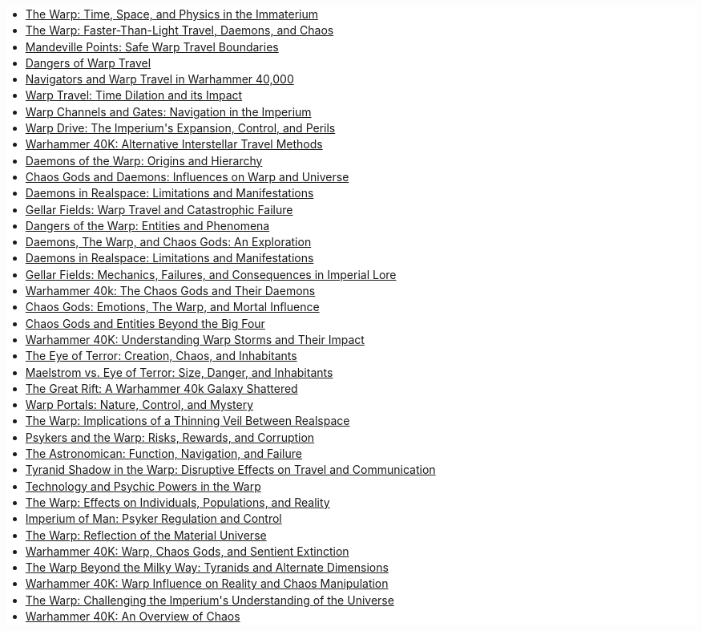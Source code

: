 - [The Warp: Time, Space, and Physics in the Immaterium](#the-warp-time-space-and-physics-in-the-immaterium)
- [The Warp: Faster-Than-Light Travel, Daemons, and Chaos](#the-warp-faster-than-light-travel-daemons-and-chaos)
- [Mandeville Points: Safe Warp Travel Boundaries](#mandeville-points-safe-warp-travel-boundaries)
- [Dangers of Warp Travel](#dangers-of-warp-travel)
- [Navigators and Warp Travel in Warhammer 40,000](#navigators-and-warp-travel-in-warhammer-40000)
- [Warp Travel: Time Dilation and its Impact](#warp-travel-time-dilation-and-its-impact)
- [Warp Channels and Gates: Navigation in the Imperium](#warp-channels-and-gates-navigation-in-the-imperium)
- [Warp Drive: The Imperium's Expansion, Control, and Perils](#warp-drive-the-imperiums-expansion-control-and-perils)
- [Warhammer 40K: Alternative Interstellar Travel Methods](#warhammer-40k-alternative-interstellar-travel-methods)
- [Daemons of the Warp: Origins and Hierarchy](#daemons-of-the-warp-origins-and-hierarchy)
- [Chaos Gods and Daemons: Influences on Warp and Universe](#chaos-gods-and-daemons-influences-on-warp-and-universe)
- [Daemons in Realspace: Limitations and Manifestations](#daemons-in-realspace-limitations-and-manifestations)
- [Gellar Fields: Warp Travel and Catastrophic Failure](#gellar-fields-warp-travel-and-catastrophic-failure)
- [Dangers of the Warp: Entities and Phenomena](#dangers-of-the-warp-entities-and-phenomena)
- [Daemons, The Warp, and Chaos Gods: An Exploration](#daemons-the-warp-and-chaos-gods-an-exploration)
- [Daemons in Realspace: Limitations and Manifestations](#daemons-in-realspace-limitations-and-manifestations-1)
- [Gellar Fields: Mechanics, Failures, and Consequences in Imperial Lore](#gellar-fields-mechanics-failures-and-consequences-in-imperial-lore)
- [Warhammer 40k: The Chaos Gods and Their Daemons](#warhammer-40k-the-chaos-gods-and-their-daemons)
- [Chaos Gods: Emotions, The Warp, and Mortal Influence](#chaos-gods-emotions-the-warp-and-mortal-influence)
- [Chaos Gods and Entities Beyond the Big Four](#chaos-gods-and-entities-beyond-the-big-four)
- [Warhammer 40K: Understanding Warp Storms and Their Impact](#warhammer-40k-understanding-warp-storms-and-their-impact)
- [The Eye of Terror: Creation, Chaos, and Inhabitants](#the-eye-of-terror-creation-chaos-and-inhabitants)
- [Maelstrom vs. Eye of Terror: Size, Danger, and Inhabitants](#maelstrom-vs-eye-of-terror-size-danger-and-inhabitants)
- [The Great Rift: A Warhammer 40k Galaxy Shattered](#the-great-rift-a-warhammer-40k-galaxy-shattered)
- [Warp Portals: Nature, Control, and Mystery](#warp-portals-nature-control-and-mystery)
- [The Warp: Implications of a Thinning Veil Between Realspace](#the-warp-implications-of-a-thinning-veil-between-realspace)
- [Psykers and the Warp: Risks, Rewards, and Corruption](#psykers-and-the-warp-risks-rewards-and-corruption)
- [The Astronomican: Function, Navigation, and Failure](#the-astronomican-function-navigation-and-failure)
- [Tyranid Shadow in the Warp: Disruptive Effects on Travel and Communication](#tyranid-shadow-in-the-warp-disruptive-effects-on-travel-and-communication)
- [Technology and Psychic Powers in the Warp](#technology-and-psychic-powers-in-the-warp)
- [The Warp: Effects on Individuals, Populations, and Reality](#the-warp-effects-on-individuals-populations-and-reality)
- [Imperium of Man: Psyker Regulation and Control](#imperium-of-man-psyker-regulation-and-control)
- [The Warp: Reflection of the Material Universe](#the-warp-reflection-of-the-material-universe)
- [Warhammer 40K: Warp, Chaos Gods, and Sentient Extinction](#warhammer-40k-warp-chaos-gods-and-sentient-extinction)
- [The Warp Beyond the Milky Way: Tyranids and Alternate Dimensions](#the-warp-beyond-the-milky-way-tyranids-and-alternate-dimensions)
- [Warhammer 40K: Warp Influence on Reality and Chaos Manipulation](#warhammer-40k-warp-influence-on-reality-and-chaos-manipulation)
- [The Warp: Challenging the Imperium's Understanding of the Universe](#the-warp-challenging-the-imperiums-understanding-of-the-universe)
- [Warhammer 40K: An Overview of Chaos](#warhammer-40k-an-overview-of-chaos)